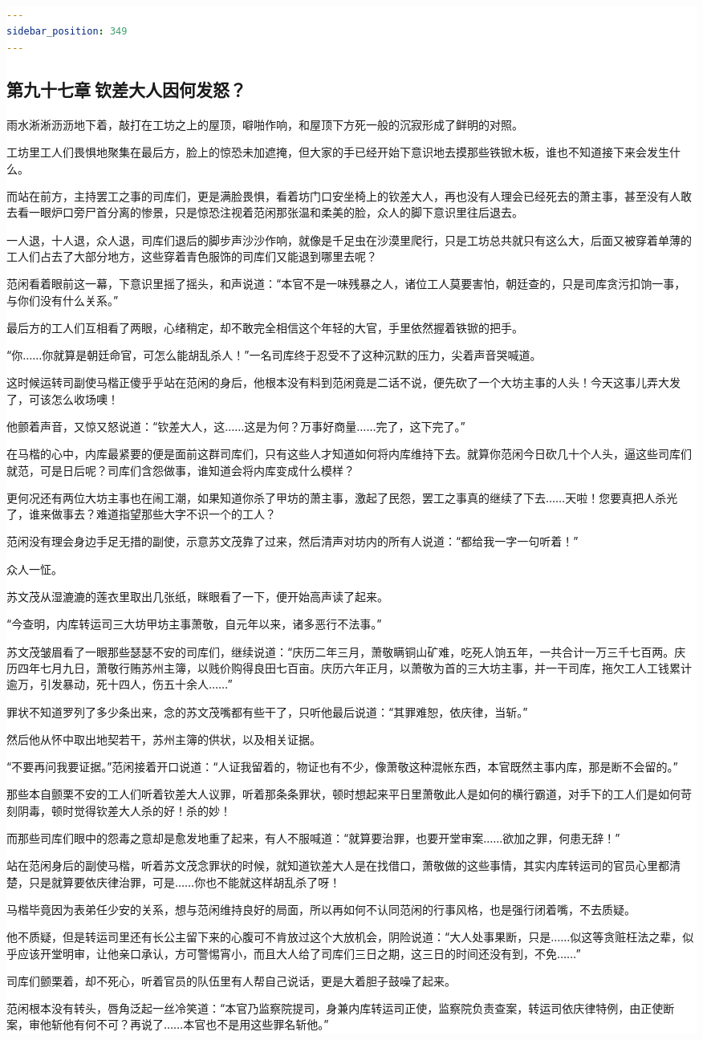 ```yaml
---
sidebar_position: 349
---
```


## 第九十七章 **钦差大人因何发怒？**

雨水淅淅沥沥地下着，敲打在工坊之上的屋顶，噼啪作响，和屋顶下方死一般的沉寂形成了鲜明的对照。

工坊里工人们畏惧地聚集在最后方，脸上的惊恐未加遮掩，但大家的手已经开始下意识地去摸那些铁锨木板，谁也不知道接下来会发生什么。

而站在前方，主持罢工之事的司库们，更是满脸畏惧，看着坊门口安坐椅上的钦差大人，再也没有人理会已经死去的萧主事，甚至没有人敢去看一眼炉口旁尸首分离的惨景，只是惊恐注视着范闲那张温和柔美的脸，众人的脚下意识里往后退去。

一人退，十人退，众人退，司库们退后的脚步声沙沙作响，就像是千足虫在沙漠里爬行，只是工坊总共就只有这么大，后面又被穿着单薄的工人们占去了大部分地方，这些穿着青色服饰的司库们又能退到哪里去呢？

范闲看着眼前这一幕，下意识里摇了摇头，和声说道：“本官不是一味残暴之人，诸位工人莫要害怕，朝廷查的，只是司库贪污扣饷一事，与你们没有什么关系。”

最后方的工人们互相看了两眼，心绪稍定，却不敢完全相信这个年轻的大官，手里依然握着铁锨的把手。

“你……你就算是朝廷命官，可怎么能胡乱杀人！”一名司库终于忍受不了这种沉默的压力，尖着声音哭喊道。

这时候运转司副使马楷正傻乎乎站在范闲的身后，他根本没有料到范闲竟是二话不说，便先砍了一个大坊主事的人头！今天这事儿弄大发了，可该怎么收场噢！

他颤着声音，又惊又怒说道：“钦差大人，这……这是为何？万事好商量……完了，这下完了。”

在马楷的心中，内库最紧要的便是面前这群司库们，只有这些人才知道如何将内库维持下去。就算你范闲今日砍几十个人头，逼这些司库们就范，可是日后呢？司库们含怨做事，谁知道会将内库变成什么模样？

更何况还有两位大坊主事也在闹工潮，如果知道你杀了甲坊的萧主事，激起了民怨，罢工之事真的继续了下去……天啦！您要真把人杀光了，谁来做事去？难道指望那些大字不识一个的工人？

范闲没有理会身边手足无措的副使，示意苏文茂靠了过来，然后清声对坊内的所有人说道：“都给我一字一句听着！”

众人一怔。

苏文茂从湿漉漉的莲衣里取出几张纸，眯眼看了一下，便开始高声读了起来。

“今查明，内库转运司三大坊甲坊主事萧敬，自元年以来，诸多恶行不法事。”

苏文茂皱眉看了一眼那些瑟瑟不安的司库们，继续说道：“庆历二年三月，萧敬瞒铜山矿难，吃死人饷五年，一共合计一万三千七百两。庆历四年七月九日，萧敬行贿苏州主簿，以贱价购得良田七百亩。庆历六年正月，以萧敬为首的三大坊主事，并一干司库，拖欠工人工钱累计逾万，引发暴动，死十四人，伤五十余人……”

罪状不知道罗列了多少条出来，念的苏文茂嘴都有些干了，只听他最后说道：“其罪难恕，依庆律，当斩。”

然后他从怀中取出地契若干，苏州主簿的供状，以及相关证据。

“不要再问我要证据。”范闲接着开口说道：“人证我留着的，物证也有不少，像萧敬这种混帐东西，本官既然主事内库，那是断不会留的。”

那些本自颤栗不安的工人们听着钦差大人议罪，听着那条条罪状，顿时想起来平日里萧敬此人是如何的横行霸道，对手下的工人们是如何苛刻阴毒，顿时觉得钦差大人杀的好！杀的妙！

而那些司库们眼中的怨毒之意却是愈发地重了起来，有人不服喊道：“就算要治罪，也要开堂审案……欲加之罪，何患无辞！”

站在范闲身后的副使马楷，听着苏文茂念罪状的时候，就知道钦差大人是在找借口，萧敬做的这些事情，其实内库转运司的官员心里都清楚，只是就算要依庆律治罪，可是……你也不能就这样胡乱杀了呀！

马楷毕竟因为表弟任少安的关系，想与范闲维持良好的局面，所以再如何不认同范闲的行事风格，也是强行闭着嘴，不去质疑。

他不质疑，但是转运司里还有长公主留下来的心腹可不肯放过这个大放机会，阴险说道：“大人处事果断，只是……似这等贪赃枉法之辈，似乎应该开堂明审，让他亲口承认，方可警惕宵小，而且大人给了司库们三日之期，这三日的时间还没有到，不免……”

司库们颤栗着，却不死心，听着官员的队伍里有人帮自己说话，更是大着胆子鼓噪了起来。

范闲根本没有转头，唇角泛起一丝冷笑道：“本官乃监察院提司，身兼内库转运司正使，监察院负责查案，转运司依庆律特例，由正使断案，审他斩他有何不可？再说了……本官也不是用这些罪名斩他。”
